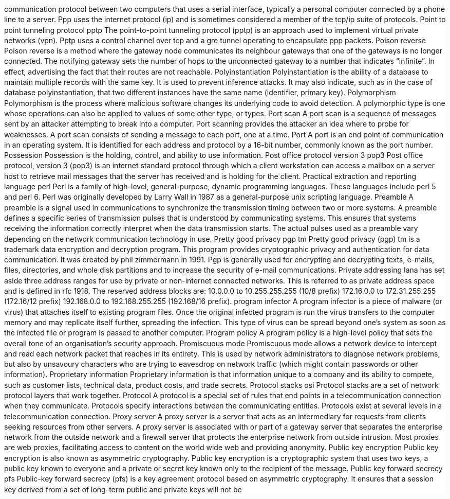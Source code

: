communication protocol between two computers that uses a serial interface, typically a personal computer connected by a phone line to a server. Ppp uses the internet protocol (ip) and is sometimes considered a member of the tcp/ip suite of protocols.  Point to point tunneling protocol pptp  The point-to-point tunneling protocol (pptp) is an approach used to implement virtual private networks (vpn). Pptp uses a control channel over tcp and a gre tunnel operating to encapsulate ppp packets.  Poison reverse  Poison reverse is a method where the gateway node communicates its neighbour gateways that one of the gateways is no longer connected. The notifying gateway sets the number of hops to the unconnected gateway to a number that indicates “infinite”. In effect, advertising the fact that their routes are not reachable.  Polyinstantiation  Polyinstantiation is the ability of a database to maintain multiple records with the same key. It is used to prevent inference attacks. It may also indicate, such as in the case of database polyinstantiation, that two different instances have the same name (identifier, primary key).  Polymorphism  Polymorphism is the process where malicious software changes its underlying code to avoid detection. A polymorphic type is one whose operations can also be applied to values of some other type, or types.  Port scan  A port scan is a sequence of messages sent by an attacker attempting to break into a computer. Port scanning provides the attacker an idea where to probe for weaknesses. A port scan consists of sending a message to each port, one at a time.  Port  A port is an end point of communication in an operating system. It is identified for each address and protocol by a 16-bit number, commonly known as the port number.  Possession  Possession is the holding, control, and ability to use information.  Post office protocol version 3 pop3  Post office protocol, version 3 (pop3) is an internet standard protocol through which a client workstation can access a mailbox on a server host to retrieve mail messages that the server has received and is holding for the client.  Practical extraction and reporting language perl  Perl is a family of high-level, general-purpose, dynamic programming languages. These languages include perl 5 and perl 6. Perl was originally developed by Larry Wall in 1987 as a general-purpose unix scripting language.  Preamble  A preamble is a signal used in communications to synchronize the transmission timing between two or more systems. A preamble defines a specific series of transmission pulses that is understood by communicating systems. This ensures that systems receiving the information correctly interpret when the data transmission starts. The actual pulses used as a preamble vary depending on the network communication technology in use.  Pretty good privacy pgp tm  Pretty good privacy (pgp) tm is a trademark data encryption and decryption program. This program provides cryptographic privacy and authentication for data communication. It was created by phil zimmermann in 1991. Pgp is generally used for encrypting and decrypting texts, e-mails, files, directories, and whole disk partitions and to increase the security of e-mail communications.  Private addressing  Iana has set aside three address ranges for use by private or non-internet connected networks. This is referred to as private address space and is defined in rfc 1918. The reserved address blocks are: 10.0.0.0 to 10.255.255.255 (10/8 prefix) 172.16.0.0 to 172.31.255.255 (172.16/12 prefix) 192.168.0.0 to 192.168.255.255 (192.168/16 prefix).  program infector  A program infector is a piece of malware (or virus) that attaches itself to existing program files. Once the original infected program is run the virus transfers to the computer memory and may replicate itself further, spreading the infection. This type of virus can be spread beyond one’s system as soon as the infected file or program is passed to another computer.  Program policy  A program policy is a high-level policy that sets the overall tone of an organisation’s security approach.  Promiscuous mode  Promiscuous mode allows a network device to intercept and read each network packet that reaches in its entirety. This is used by network administrators to diagnose network problems, but also by unsavoury characters who are trying to eavesdrop on network traffic (which might contain passwords or other information).  Proprietary information  Proprietary information is that information unique to a company and its ability to compete, such as customer lists, technical data, product costs, and trade secrets.  Protocol stacks osi  Protocol stacks are a set of network protocol layers that work together.  Protocol  A protocol is a special set of rules that end points in a telecommunication connection when they communicate. Protocols specify interactions between the communicating entities. Protocols exist at several levels in a telecommunication connection.  Proxy server  A proxy server is a server that acts as an intermediary for requests from clients seeking resources from other servers. A proxy server is associated with or part of a gateway server that separates the enterprise network from the outside network and a firewall server that protects the enterprise network from outside intrusion. Most proxies are web proxies, facilitating access to content on the world wide web and providing anonymity.  Public key encryption  Public key encryption is also known as asymmetric cryptography. Public key encryption is a cryptographic system that uses two keys, a public key known to everyone and a private or secret key known only to the recipient of the message.  Public key forward secrecy pfs  Public-key forward secrecy (pfs) is a key agreement protocol based on asymmetric cryptography. It ensures that a session key derived from a set of long-term public and private keys will not be